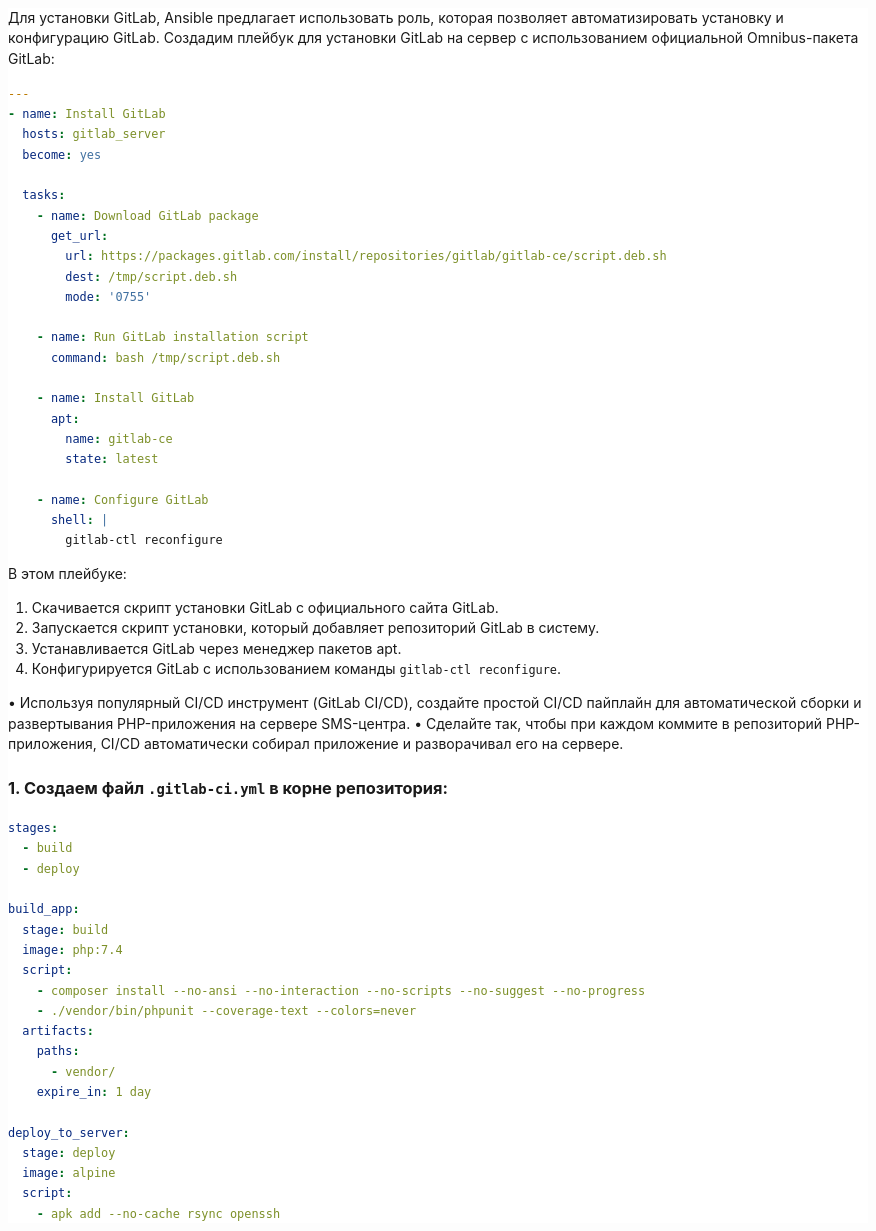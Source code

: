 Для установки GitLab, Ansible предлагает использовать роль, которая позволяет автоматизировать установку и конфигурацию GitLab. Создадим плейбук для установки GitLab на сервер с использованием официальной Omnibus-пакета GitLab:

```yaml
---
- name: Install GitLab
  hosts: gitlab_server
  become: yes

  tasks:
    - name: Download GitLab package
      get_url:
        url: https://packages.gitlab.com/install/repositories/gitlab/gitlab-ce/script.deb.sh
        dest: /tmp/script.deb.sh
        mode: '0755'

    - name: Run GitLab installation script
      command: bash /tmp/script.deb.sh

    - name: Install GitLab
      apt:
        name: gitlab-ce
        state: latest

    - name: Configure GitLab
      shell: |
        gitlab-ctl reconfigure
```

В этом плейбуке:

1. Скачивается скрипт установки GitLab с официального сайта GitLab.
2. Запускается скрипт установки, который добавляет репозиторий GitLab в систему.
3. Устанавливается GitLab через менеджер пакетов apt.
4. Конфигурируется GitLab с использованием команды `gitlab-ctl reconfigure`.

•	Используя популярный CI/CD инструмент (GitLab CI/CD), создайте простой CI/CD пайплайн для автоматической сборки и развертывания PHP-приложения на сервере SMS-центра.
•	Сделайте так, чтобы при каждом коммите в репозиторий PHP-приложения, CI/CD автоматически собирал приложение и разворачивал его на сервере.

### 1. **Создаем файл `.gitlab-ci.yml` в корне репозитория:**

```yaml
stages:
  - build
  - deploy

build_app:
  stage: build
  image: php:7.4
  script:
    - composer install --no-ansi --no-interaction --no-scripts --no-suggest --no-progress
    - ./vendor/bin/phpunit --coverage-text --colors=never
  artifacts:
    paths:
      - vendor/
    expire_in: 1 day

deploy_to_server:
  stage: deploy
  image: alpine
  script:
    - apk add --no-cache rsync openssh
```